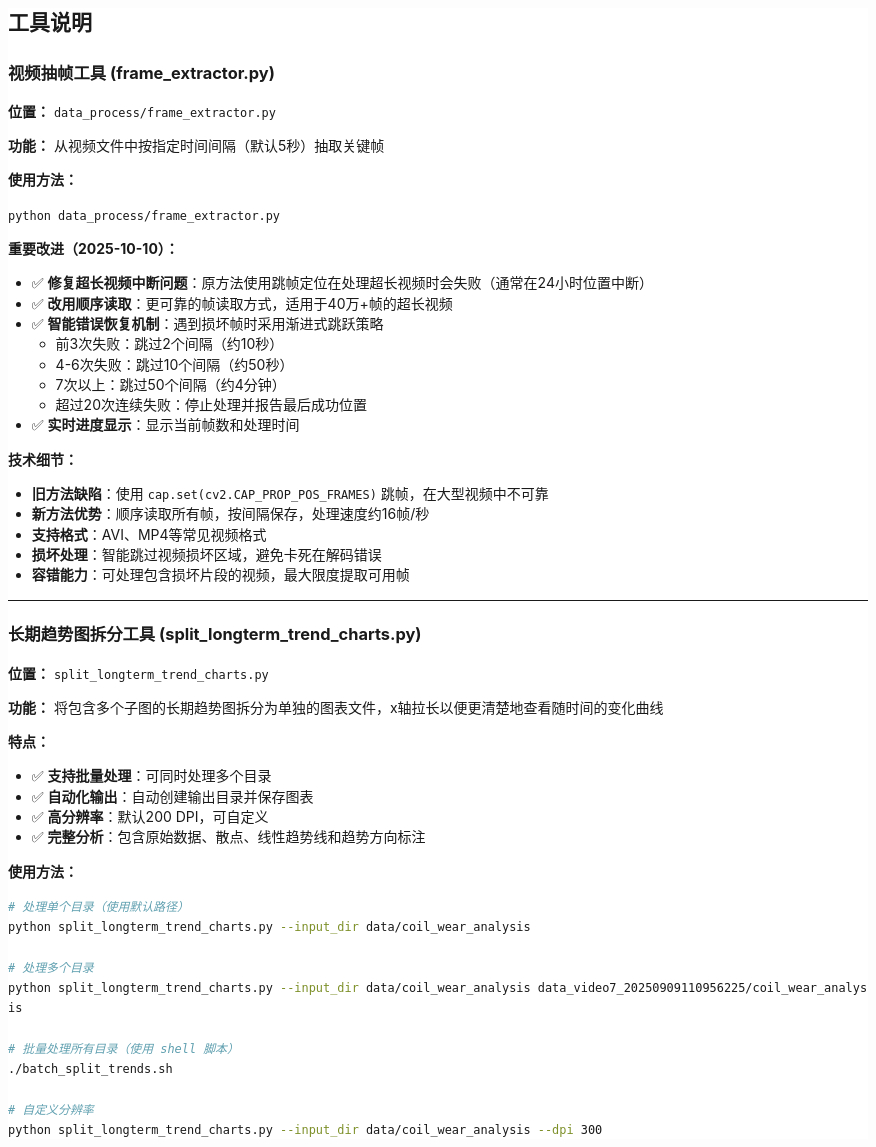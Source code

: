 ## 工具说明

### 视频抽帧工具 (frame_extractor.py)

**位置：** `data_process/frame_extractor.py`

**功能：** 从视频文件中按指定时间间隔（默认5秒）抽取关键帧

**使用方法：**
```bash
python data_process/frame_extractor.py
```

**重要改进（2025-10-10）：**
- ✅ **修复超长视频中断问题**：原方法使用跳帧定位在处理超长视频时会失败（通常在24小时位置中断）
- ✅ **改用顺序读取**：更可靠的帧读取方式，适用于40万+帧的超长视频
- ✅ **智能错误恢复机制**：遇到损坏帧时采用渐进式跳跃策略
  - 前3次失败：跳过2个间隔（约10秒）
  - 4-6次失败：跳过10个间隔（约50秒）
  - 7次以上：跳过50个间隔（约4分钟）
  - 超过20次连续失败：停止处理并报告最后成功位置
- ✅ **实时进度显示**：显示当前帧数和处理时间

**技术细节：**
- **旧方法缺陷**：使用 `cap.set(cv2.CAP_PROP_POS_FRAMES)` 跳帧，在大型视频中不可靠
- **新方法优势**：顺序读取所有帧，按间隔保存，处理速度约16帧/秒
- **支持格式**：AVI、MP4等常见视频格式
- **损坏处理**：智能跳过视频损坏区域，避免卡死在解码错误
- **容错能力**：可处理包含损坏片段的视频，最大限度提取可用帧

---

### 长期趋势图拆分工具 (split_longterm_trend_charts.py)

**位置：** `split_longterm_trend_charts.py`

**功能：** 将包含多个子图的长期趋势图拆分为单独的图表文件，x轴拉长以便更清楚地查看随时间的变化曲线

**特点：**
- ✅ **支持批量处理**：可同时处理多个目录
- ✅ **自动化输出**：自动创建输出目录并保存图表
- ✅ **高分辨率**：默认200 DPI，可自定义
- ✅ **完整分析**：包含原始数据、散点、线性趋势线和趋势方向标注

**使用方法：**
```bash
# 处理单个目录（使用默认路径）
python split_longterm_trend_charts.py --input_dir data/coil_wear_analysis

# 处理多个目录
python split_longterm_trend_charts.py --input_dir data/coil_wear_analysis data_video7_20250909110956225/coil_wear_analysis

# 批量处理所有目录（使用 shell 脚本）
./batch_split_trends.sh

# 自定义分辨率
python split_longterm_trend_charts.py --input_dir data/coil_wear_analysis --dpi 300
```
